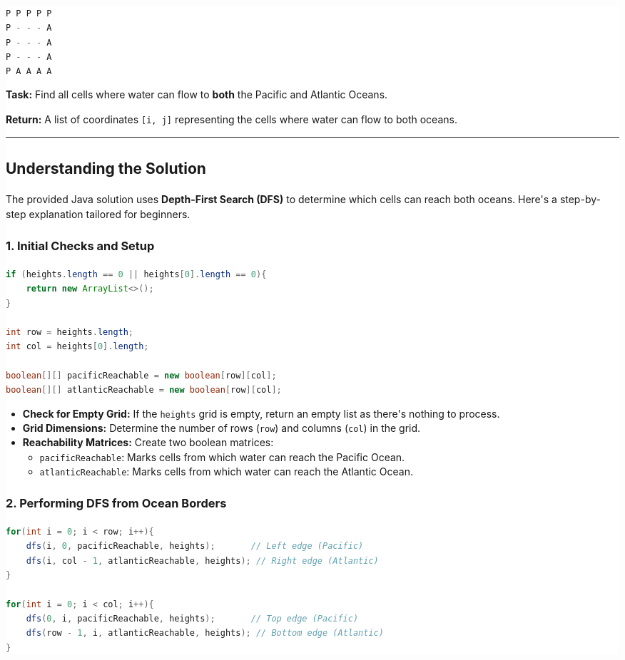 ```csharp
P P P P P
P - - - A
P - - - A
P - - - A
P A A A A
```
**Task:** Find all cells where water can flow to **both** the Pacific and Atlantic Oceans.

**Return:** A list of coordinates `[i, j]` representing the cells where water can flow to both oceans.

---

## **Understanding the Solution**

The provided Java solution uses **Depth-First Search (DFS)** to determine which cells can reach both oceans. Here's a step-by-step explanation tailored for beginners.

### **1. Initial Checks and Setup**

```java
if (heights.length == 0 || heights[0].length == 0){
    return new ArrayList<>();
} 

int row = heights.length;
int col = heights[0].length;

boolean[][] pacificReachable = new boolean[row][col];
boolean[][] atlanticReachable = new boolean[row][col];
```

- **Check for Empty Grid:** If the `heights` grid is empty, return an empty list as there's nothing to process.
- **Grid Dimensions:** Determine the number of rows (`row`) and columns (`col`) in the grid.
- **Reachability Matrices:** Create two boolean matrices:
  - `pacificReachable`: Marks cells from which water can reach the Pacific Ocean.
  - `atlanticReachable`: Marks cells from which water can reach the Atlantic Ocean.

### **2. Performing DFS from Ocean Borders**

```java
for(int i = 0; i < row; i++){
    dfs(i, 0, pacificReachable, heights);       // Left edge (Pacific)
    dfs(i, col - 1, atlanticReachable, heights); // Right edge (Atlantic)
}

for(int i = 0; i < col; i++){
    dfs(0, i, pacificReachable, heights);       // Top edge (Pacific)
    dfs(row - 1, i, atlanticReachable, heights); // Bottom edge (Atlantic)
}
```

